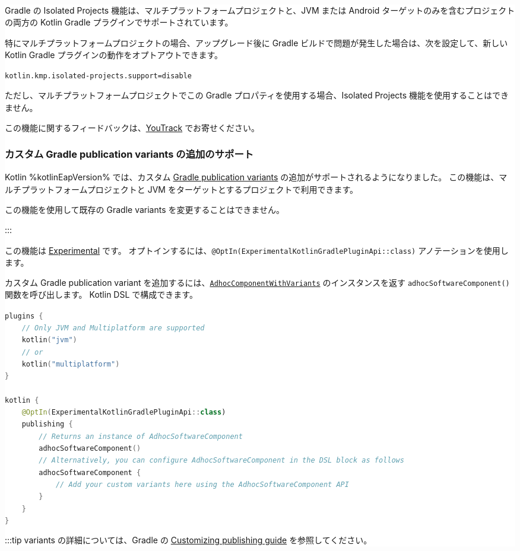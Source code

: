 Gradle の Isolated Projects 機能は、マルチプラットフォームプロジェクトと、JVM または Android ターゲットのみを含むプロジェクトの両方の Kotlin Gradle プラグインでサポートされています。

特にマルチプラットフォームプロジェクトの場合、アップグレード後に Gradle ビルドで問題が発生した場合は、次を設定して、新しい Kotlin Gradle プラグインの動作をオプトアウトできます。

```none
kotlin.kmp.isolated-projects.support=disable
```

ただし、マルチプラットフォームプロジェクトでこの Gradle プロパティを使用する場合、Isolated Projects 機能を使用することはできません。

この機能に関するフィードバックは、[YouTrack](https://youtrack.jetbrains.com/issue/KT-57279/Support-Gradle-Project-Isolation-Feature-for-Kotlin-Multiplatform) でお寄せください。

### カスタム Gradle publication variants の追加のサポート

Kotlin %kotlinEapVersion% では、カスタム [Gradle publication variants](https://docs.gradle.org/current/userguide/variant_attributes.html) の追加がサポートされるようになりました。
この機能は、マルチプラットフォームプロジェクトと JVM をターゲットとするプロジェクトで利用できます。

この機能を使用して既存の Gradle variants を変更することはできません。

:::

この機能は [Experimental](components-stability#stability-levels-explained) です。
オプトインするには、`@OptIn(ExperimentalKotlinGradlePluginApi::class)` アノテーションを使用します。

カスタム Gradle publication variant を追加するには、[`AdhocComponentWithVariants`](https://docs.gradle.org/current/javadoc/org/gradle/api/component/AdhocComponentWithVariants.html) のインスタンスを返す `adhocSoftwareComponent()` 関数を呼び出します。
Kotlin DSL で構成できます。

```kotlin
plugins {
    // Only JVM and Multiplatform are supported
    kotlin("jvm")
    // or
    kotlin("multiplatform")
}

kotlin {
    @OptIn(ExperimentalKotlinGradlePluginApi::class)
    publishing {
        // Returns an instance of AdhocSoftwareComponent
        adhocSoftwareComponent()
        // Alternatively, you can configure AdhocSoftwareComponent in the DSL block as follows
        adhocSoftwareComponent {
            // Add your custom variants here using the AdhocSoftwareComponent API
        }
    }
}
```

:::tip
variants の詳細については、Gradle の [Customizing publishing guide](https://docs.gradle.org/current/userguide/publishing_customization.html) を参照してください。

